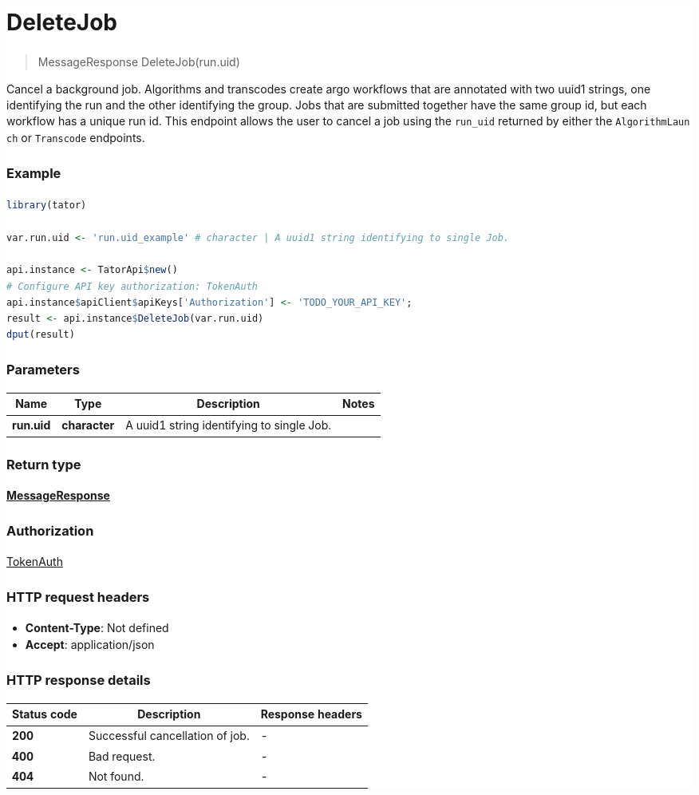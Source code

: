 # **DeleteJob**
> MessageResponse DeleteJob(run.uid)



Cancel a background job.  Algorithms and transcodes create argo workflows that are annotated with two uuid1 strings, one identifying the run and the other identifying the group. Jobs that are submitted together have the same group id, but each workflow has a unique run id.  This endpoint allows the user to cancel a job using the `run_uid` returned by either the `AlgorithmLaunch` or `Transcode` endpoints. 

### Example
```R
library(tator)

var.run.uid <- 'run.uid_example' # character | A uuid1 string identifying to single Job.

api.instance <- TatorApi$new()
# Configure API key authorization: TokenAuth
api.instance$apiClient$apiKeys['Authorization'] <- 'TODO_YOUR_API_KEY';
result <- api.instance$DeleteJob(var.run.uid)
dput(result)
```

### Parameters

Name | Type | Description  | Notes
------------- | ------------- | ------------- | -------------
 **run.uid** | **character**| A uuid1 string identifying to single Job. | 

### Return type

[**MessageResponse**](MessageResponse.md)

### Authorization

[TokenAuth](../README.md#TokenAuth)

### HTTP request headers

 - **Content-Type**: Not defined
 - **Accept**: application/json

### HTTP response details
| Status code | Description | Response headers |
|-------------|-------------|------------------|
| **200** | Successful cancellation of job. |  -  |
| **400** | Bad request. |  -  |
| **404** | Not found. |  -  |
